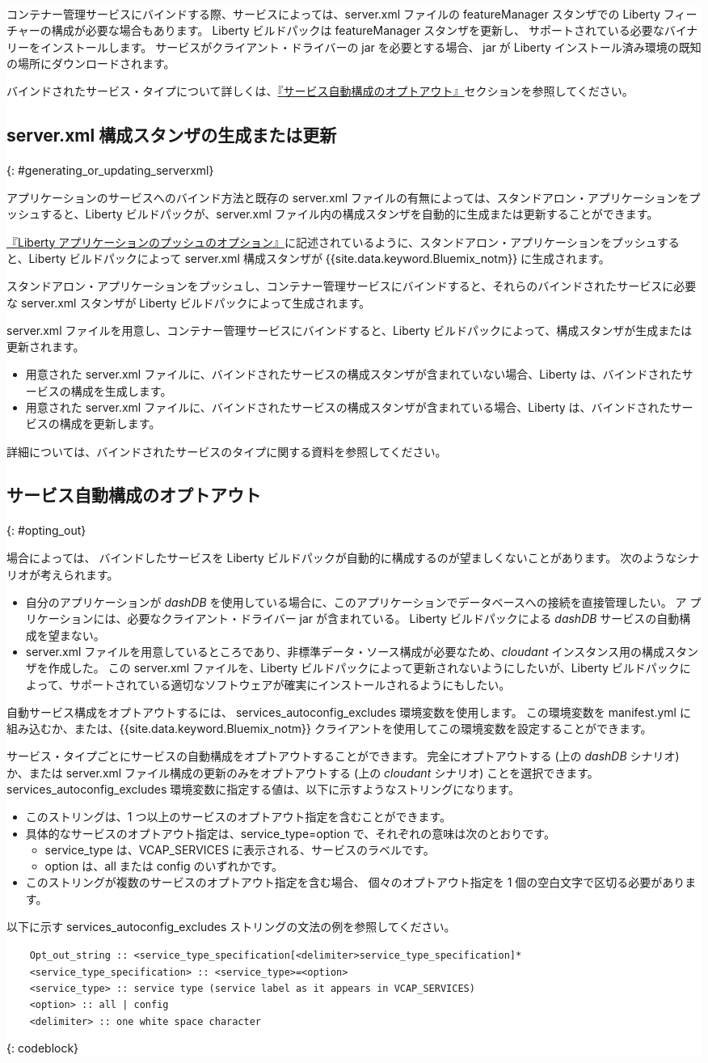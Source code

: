 コンテナー管理サービスにバインドする際、サービスによっては、server.xml ファイルの featureManager スタンザでの Liberty フィーチャーの構成が必要な場合もあります。 Liberty ビルドパックは featureManager スタンザを更新し、
サポートされている必要なバイナリーをインストールします。 サービスがクライアント・ドライバーの jar を必要とする場合、
jar が Liberty インストール済み環境の既知の場所にダウンロードされます。

バインドされたサービス・タイプについて詳しくは、[『サービス自動構成のオプトアウト』](#opting_out)セクションを参照してください。

## server.xml 構成スタンザの生成または更新
{: #generating_or_updating_serverxml}

アプリケーションのサービスへのバインド方法と既存の server.xml ファイルの有無によっては、スタンドアロン・アプリケーションをプッシュすると、Liberty ビルドパックが、server.xml ファイル内の構成スタンザを自動的に生成または更新することができます。

[『Liberty アプリケーションのプッシュのオプション』](optionsForPushing.html#options_for_pushing)に記述されているように、スタンドアロン・アプリケーションをプッシュすると、Liberty ビルドパックによって server.xml 構成スタンザが {{site.data.keyword.Bluemix_notm}} に生成されます。

スタンドアロン・アプリケーションをプッシュし、コンテナー管理サービスにバインドすると、それらのバインドされたサービスに必要な server.xml スタンザが Liberty ビルドパックによって生成されます。

server.xml ファイルを用意し、コンテナー管理サービスにバインドすると、Liberty ビルドパックによって、構成スタンザが生成または更新されます。

* 用意された server.xml ファイルに、バインドされたサービスの構成スタンザが含まれていない場合、Liberty は、バインドされたサービスの構成を生成します。
* 用意された server.xml ファイルに、バインドされたサービスの構成スタンザが含まれている場合、Liberty は、バインドされたサービスの構成を更新します。

詳細については、バインドされたサービスのタイプに関する資料を参照してください。

## サービス自動構成のオプトアウト
{: #opting_out}

場合によっては、
バインドしたサービスを Liberty ビルドパックが自動的に構成するのが望ましくないことがあります。 次のようなシナリオが考えられます。

* 自分のアプリケーションが *dashDB* を使用している場合に、このアプリケーションでデータベースへの接続を直接管理したい。 ア
プリケーションには、必要なクライアント・ドライバー jar が含まれている。 Liberty ビルドパックによる *dashDB* サービスの自動構成を望まない。
* server.xml ファイルを用意しているところであり、非標準データ・ソース構成が必要なため、*cloudant* インスタンス用の構成スタンザを作成した。 この server.xml ファイルを、Liberty ビルドパックによって更新されないようにしたいが、Liberty ビルドパックによって、サポートされている適切なソフトウェアが確実にインストールされるようにもしたい。

自動サービス構成をオプトアウトするには、
services_autoconfig_excludes 環境変数を使用します。 この環境変数を manifest.yml に組み込むか、または、{{site.data.keyword.Bluemix_notm}} クライアントを使用してこの環境変数を設定することができます。

サービス・タイプごとにサービスの自動構成をオプトアウトすることができます。 完全にオプトアウトする (上の *dashDB* シナリオ) か、または server.xml ファイル構成の更新のみをオプトアウトする (上の *cloudant* シナリオ) ことを選択できます。 services_autoconfig_excludes 環境変数に指定する値は、以下に示すようなストリングになります。

* このストリングは、1 つ以上のサービスのオプトアウト指定を含むことができます。
* 具体的なサービスのオプトアウト指定は、service_type=option で、それぞれの意味は次のとおりです。
  * service_type は、VCAP_SERVICES に表示される、サービスのラベルです。
  * option は、all または config のいずれかです。
* このストリングが複数のサービスのオプトアウト指定を含む場合、
個々のオプトアウト指定を 1 個の空白文字で区切る必要があります。

以下に示す services_autoconfig_excludes ストリングの文法の例を参照してください。

```
    Opt_out_string :: <service_type_specification[<delimiter>service_type_specification]*
    <service_type_specification> :: <service_type>=<option>
    <service_type> :: service type (service label as it appears in VCAP_SERVICES)
    <option> :: all | config
    <delimiter> :: one white space character
```
{: codeblock}
